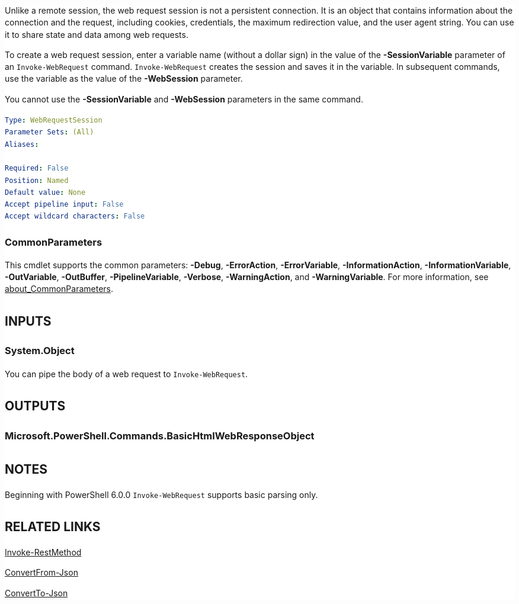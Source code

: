Unlike a remote session, the web request session is not a persistent connection.
It is an object that contains information about the connection and the request, including cookies, credentials, the maximum redirection value, and the user agent string.
You can use it to share state and data among web requests.

To create a web request session, enter a variable name (without a dollar sign) in the value of the **-SessionVariable** parameter of an `Invoke-WebRequest` command.
`Invoke-WebRequest` creates the session and saves it in the variable.
In subsequent commands, use the variable as the value of the **-WebSession** parameter.

You cannot use the **-SessionVariable** and **-WebSession** parameters in the same command.

```yaml
Type: WebRequestSession
Parameter Sets: (All)
Aliases:

Required: False
Position: Named
Default value: None
Accept pipeline input: False
Accept wildcard characters: False
```

### CommonParameters

This cmdlet supports the common parameters: **-Debug**, **-ErrorAction**, **-ErrorVariable**, **-InformationAction**, **-InformationVariable**, **-OutVariable**, **-OutBuffer**, **-PipelineVariable**, **-Verbose**, **-WarningAction**, and **-WarningVariable**. For more information, see [about_CommonParameters](https://go.microsoft.com/fwlink/?LinkID=113216).

## INPUTS

### System.Object

You can pipe the body of a web request to `Invoke-WebRequest`.

## OUTPUTS

### Microsoft.PowerShell.Commands.BasicHtmlWebResponseObject

## NOTES

Beginning with PowerShell 6.0.0 `Invoke-WebRequest` supports basic parsing only.

## RELATED LINKS

[Invoke-RestMethod](Invoke-RestMethod.md)

[ConvertFrom-Json](ConvertFrom-Json.md)

[ConvertTo-Json](ConvertTo-Json.md)
